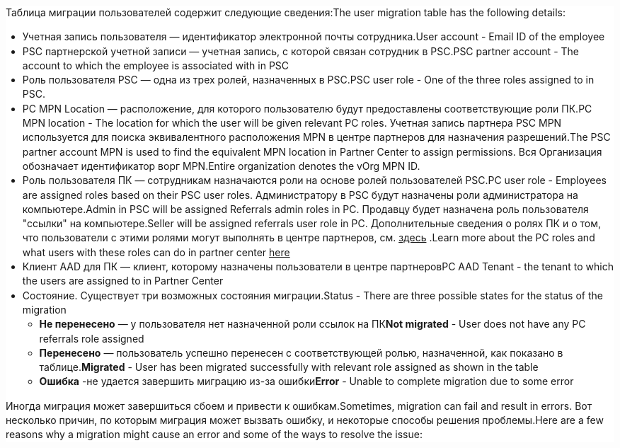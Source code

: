<span data-ttu-id="ef9b7-165">Таблица миграции пользователей содержит следующие сведения:</span><span class="sxs-lookup"><span data-stu-id="ef9b7-165">The user migration table has the following details:</span></span>

- <span data-ttu-id="ef9b7-166">Учетная запись пользователя — идентификатор электронной почты сотрудника.</span><span class="sxs-lookup"><span data-stu-id="ef9b7-166">User account - Email ID of the employee</span></span>
- <span data-ttu-id="ef9b7-167">PSC партнерской учетной записи — учетная запись, с которой связан сотрудник в PSC.</span><span class="sxs-lookup"><span data-stu-id="ef9b7-167">PSC partner account - The account to which the employee is associated with in PSC</span></span>
- <span data-ttu-id="ef9b7-168">Роль пользователя PSC — одна из трех ролей, назначенных в PSC.</span><span class="sxs-lookup"><span data-stu-id="ef9b7-168">PSC user role - One of the three roles assigned to in PSC.</span></span>
- <span data-ttu-id="ef9b7-169">PC MPN Location — расположение, для которого пользователю будут предоставлены соответствующие роли ПК.</span><span class="sxs-lookup"><span data-stu-id="ef9b7-169">PC MPN location - The location for which the user will be given relevant PC roles.</span></span> <span data-ttu-id="ef9b7-170">Учетная запись партнера PSC MPN используется для поиска эквивалентного расположения MPN в центре партнеров для назначения разрешений.</span><span class="sxs-lookup"><span data-stu-id="ef9b7-170">The PSC partner account MPN is used to find the equivalent MPN location in Partner Center to assign permissions.</span></span> <span data-ttu-id="ef9b7-171">Вся Организация обозначает идентификатор ворг MPN.</span><span class="sxs-lookup"><span data-stu-id="ef9b7-171">Entire organization denotes the vOrg MPN ID.</span></span>
- <span data-ttu-id="ef9b7-172">Роль пользователя ПК — сотрудникам назначаются роли на основе ролей пользователей PSC.</span><span class="sxs-lookup"><span data-stu-id="ef9b7-172">PC user role - Employees are assigned roles based on their PSC user roles.</span></span> <span data-ttu-id="ef9b7-173">Администратору в PSC будут назначены роли администратора на компьютере.</span><span class="sxs-lookup"><span data-stu-id="ef9b7-173">Admin in PSC will be assigned Referrals admin roles in PC.</span></span> <span data-ttu-id="ef9b7-174">Продавцу будет назначена роль пользователя "ссылки" на компьютере.</span><span class="sxs-lookup"><span data-stu-id="ef9b7-174">Seller will be assigned referrals user role in PC.</span></span> <span data-ttu-id="ef9b7-175">Дополнительные сведения о ролях ПК и о том, что пользователи с этими ролями могут выполнять в центре партнеров, см. [здесь](permissions-overview.md#manage-referrals) .</span><span class="sxs-lookup"><span data-stu-id="ef9b7-175">Learn more about the PC roles and what users with these roles can do in partner center [here](permissions-overview.md#manage-referrals)</span></span>
- <span data-ttu-id="ef9b7-176">Клиент AAD для ПК — клиент, которому назначены пользователи в центре партнеров</span><span class="sxs-lookup"><span data-stu-id="ef9b7-176">PC AAD Tenant - the tenant to which the users are assigned to in Partner Center</span></span>
- <span data-ttu-id="ef9b7-177">Состояние. Существует три возможных состояния миграции.</span><span class="sxs-lookup"><span data-stu-id="ef9b7-177">Status - There are three possible states for the status of the migration</span></span>
    - <span data-ttu-id="ef9b7-178">**Не перенесено** — у пользователя нет назначенной роли ссылок на ПК</span><span class="sxs-lookup"><span data-stu-id="ef9b7-178">**Not migrated** - User does not have any PC referrals role assigned</span></span>
    - <span data-ttu-id="ef9b7-179">**Перенесено** — пользователь успешно перенесен с соответствующей ролью, назначенной, как показано в таблице.</span><span class="sxs-lookup"><span data-stu-id="ef9b7-179">**Migrated** - User has been migrated successfully with relevant role assigned as shown in the table</span></span>
    - <span data-ttu-id="ef9b7-180">**Ошибка** -не удается завершить миграцию из-за ошибки</span><span class="sxs-lookup"><span data-stu-id="ef9b7-180">**Error** - Unable to complete migration due to some error</span></span>

<span data-ttu-id="ef9b7-181">Иногда миграция может завершиться сбоем и привести к ошибкам.</span><span class="sxs-lookup"><span data-stu-id="ef9b7-181">Sometimes, migration can fail and result in errors.</span></span> <span data-ttu-id="ef9b7-182">Вот несколько причин, по которым миграция может вызвать ошибку, и некоторые способы решения проблемы.</span><span class="sxs-lookup"><span data-stu-id="ef9b7-182">Here are a few reasons why a migration might cause an error and some of the ways to resolve the issue:</span></span>
